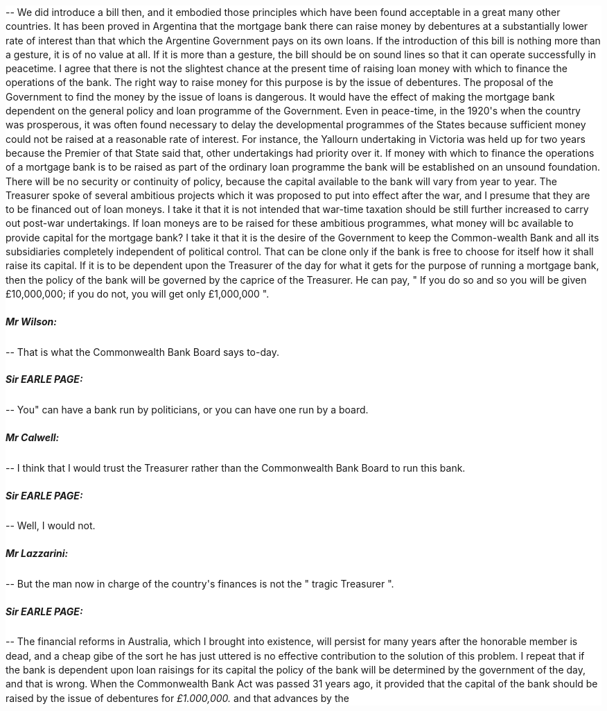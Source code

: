 -- We did introduce a bill then, and it embodied those principles which have been found acceptable in a great many other countries. It has been proved in Argentina that the mortgage bank there can raise money by debentures at a substantially lower rate of interest than that which the Argentine Government pays on its own loans. If the introduction of this bill is nothing more than a gesture, it is of no value at all. If it is more than a gesture, the bill should be on sound lines so that it can operate successfully in peacetime. I agree that there is not the slightest chance at the present time of raising loan money with which to finance the operations of the bank. The right way to raise money for this purpose is by the issue of debentures. The proposal of the Government to find the money by the issue of loans is dangerous. It would have the effect of making the mortgage bank dependent on the general policy and loan programme of the Government. Even in peace-time, in the 1920's when the country was prosperous, it was often found necessary to delay the developmental programmes of the States because sufficient money could not be raised at a reasonable rate of interest. For instance, the Yallourn undertaking in Victoria was held up for two years because the Premier of that State said that, other undertakings had priority over it. If money with which to finance the operations of a mortgage bank is to be raised as part of the ordinary loan programme the bank will be established on an unsound foundation. There will be no security or continuity of policy, because the capital available to the bank will vary from year to year. The Treasurer spoke of several ambitious projects which it was proposed to put into effect after the war, and I presume that they are to be financed out of loan moneys. I take it that it is not intended that war-time taxation should be still further increased to carry out post-war undertakings. If loan moneys are to be raised for these ambitious programmes, what money will bc available to provide capital for the mortgage bank? I take it that it is the desire of the Government to keep the Common-wealth Bank and all its subsidiaries completely independent of political control. That can be clone only if the bank is free to choose for itself how it shall raise its capital. If it is to be dependent upon the Treasurer of the day for what it gets for the purpose of running a mortgage bank, then the policy of the bank will be governed by the caprice of the Treasurer. He can pay, " If you do so and so you will be given £10,000,000; if you do not, you will get only £1,000,000 ". 

##### Mr Wilson:

-- That is what the Commonwealth Bank Board says to-day. 

##### Sir EARLE PAGE:

-- You" can have a bank run by politicians, or you can have one run by a board. 

##### Mr Calwell:

-- I think that I would trust the Treasurer rather than the Commonwealth Bank Board to run this bank. 

##### Sir EARLE PAGE:

-- Well, I would not. 

##### Mr Lazzarini:

-- But the man now in charge of the country's finances is not the " tragic Treasurer ". 

##### Sir EARLE PAGE:

-- The financial reforms in Australia, which I brought into existence, will persist for many years after the honorable member is dead, and a cheap gibe of the sort he has just uttered is no effective contribution to the solution of this problem. I repeat that if the bank is dependent upon loan raisings for its capital the policy of the bank will be determined by the government of the day, and that is wrong. When the Commonwealth Bank Act was passed 31 years ago, it provided that the capital of the bank should be raised by the issue of debentures for  *£1.000,000.*  and that advances by the 
